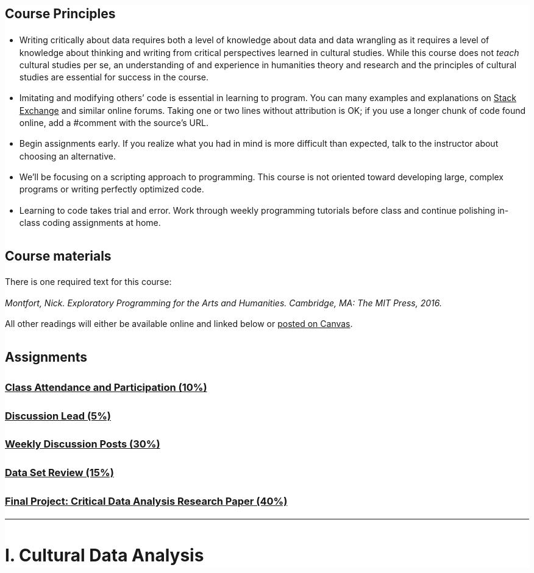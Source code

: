 ## Course Principles

-  Writing critically about data requires both a level of knowledge about data and data wrangling as it requires a level of knowledge about thinking and writing from critical perspectives learned in cultural studies. While this course does not *teach* cultural studies per se, an understanding of and experience in humanities theory and research and the principles of cultural studies are essential for success in the course.

-  Imitating and modifying others’ code is essential in learning to program. You can many examples and explanations on [Stack Exchange](http://stackexchange.com) and similar online forums. Taking one or two lines without attribution is OK; if you use a longer chunk of code found online, add a #comment with the source’s URL.

-   Begin assignments early. If you realize what you had in mind is more difficult than expected, talk to the instructor about choosing an alternative.

-   We’ll be focusing on a scripting approach to programming. This course is not oriented toward developing large, complex programs or writing perfectly optimized code.

-   Learning to code takes trial and error. Work through weekly programming tutorials before class and continue polishing in-class coding assignments at home.

## Course materials

There is one required text for this course:

_Montfort, Nick. Exploratory Programming for the Arts and Humanities. Cambridge, MA: The MIT Press, 2016._

All other readings will either be available online and linked below or [posted on Canvas](https://utexas.instructure.com/courses/1216881/files).

## Assignments
### [Class Attendance and Participation (10%)](https://utexas.instructure.com/courses/1216881/assignments/4276538)
### [Discussion Lead (5%)](https://utexas.instructure.com/courses/1216881/assignments/4276501)
### [Weekly Discussion Posts (30%)](https://utexas.instructure.com/courses/1216881/assignments/4240876)
### [Data Set Review (15%)](http://culturalanalytics.org/2017/10/introducing-data-sets-a-new-section/)
### [Final Project: Critical Data Analysis Research Paper (40%)](https://utexas.instructure.com/courses/1216881/assignments/4240878)

----------------------------------------------------------------
# I. Cultural Data Analysis
